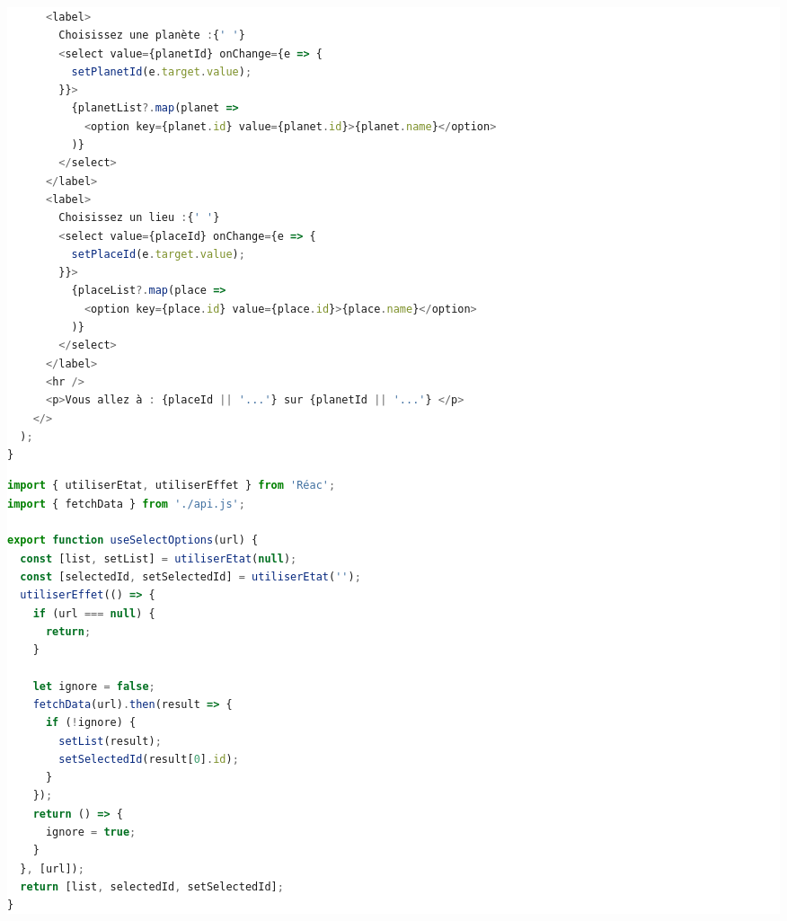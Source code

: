 ```js src/App.js
      <label>
        Choisissez une planète :{' '}
        <select value={planetId} onChange={e => {
          setPlanetId(e.target.value);
        }}>
          {planetList?.map(planet =>
            <option key={planet.id} value={planet.id}>{planet.name}</option>
          )}
        </select>
      </label>
      <label>
        Choisissez un lieu :{' '}
        <select value={placeId} onChange={e => {
          setPlaceId(e.target.value);
        }}>
          {placeList?.map(place =>
            <option key={place.id} value={place.id}>{place.name}</option>
          )}
        </select>
      </label>
      <hr />
      <p>Vous allez à : {placeId || '...'} sur {planetId || '...'} </p>
    </>
  );
}
```

```js src/useSelectOptions.js
import { utiliserEtat, utiliserEffet } from 'Réac';
import { fetchData } from './api.js';

export function useSelectOptions(url) {
  const [list, setList] = utiliserEtat(null);
  const [selectedId, setSelectedId] = utiliserEtat('');
  utiliserEffet(() => {
    if (url === null) {
      return;
    }

    let ignore = false;
    fetchData(url).then(result => {
      if (!ignore) {
        setList(result);
        setSelectedId(result[0].id);
      }
    });
    return () => {
      ignore = true;
    }
  }, [url]);
  return [list, selectedId, setSelectedId];
}
```
